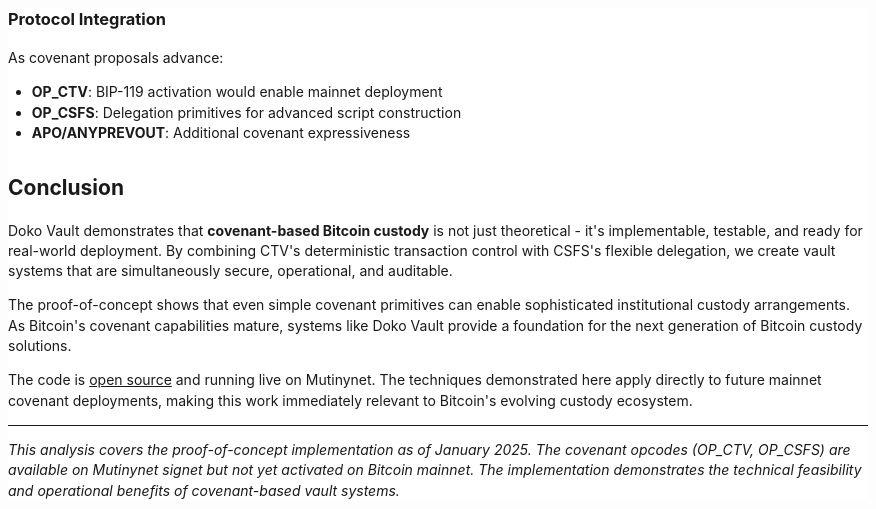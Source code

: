 ### Protocol Integration

As covenant proposals advance:
- **OP_CTV**: BIP-119 activation would enable mainnet deployment
- **OP_CSFS**: Delegation primitives for advanced script construction
- **APO/ANYPREVOUT**: Additional covenant expressiveness

## Conclusion

Doko Vault demonstrates that **covenant-based Bitcoin custody** is not just theoretical - it's implementable, testable, and ready for real-world deployment. By combining CTV's deterministic transaction control with CSFS's flexible delegation, we create vault systems that are simultaneously secure, operational, and auditable.

The proof-of-concept shows that even simple covenant primitives can enable sophisticated institutional custody arrangements. As Bitcoin's covenant capabilities mature, systems like Doko Vault provide a foundation for the next generation of Bitcoin custody solutions.

The code is [open source](https://github.com/AbdelStark/doko) and running live on Mutinynet. The techniques demonstrated here apply directly to future mainnet covenant deployments, making this work immediately relevant to Bitcoin's evolving custody ecosystem.

---

*This analysis covers the proof-of-concept implementation as of January 2025. The covenant opcodes (OP_CTV, OP_CSFS) are available on Mutinynet signet but not yet activated on Bitcoin mainnet. The implementation demonstrates the technical feasibility and operational benefits of covenant-based vault systems.*